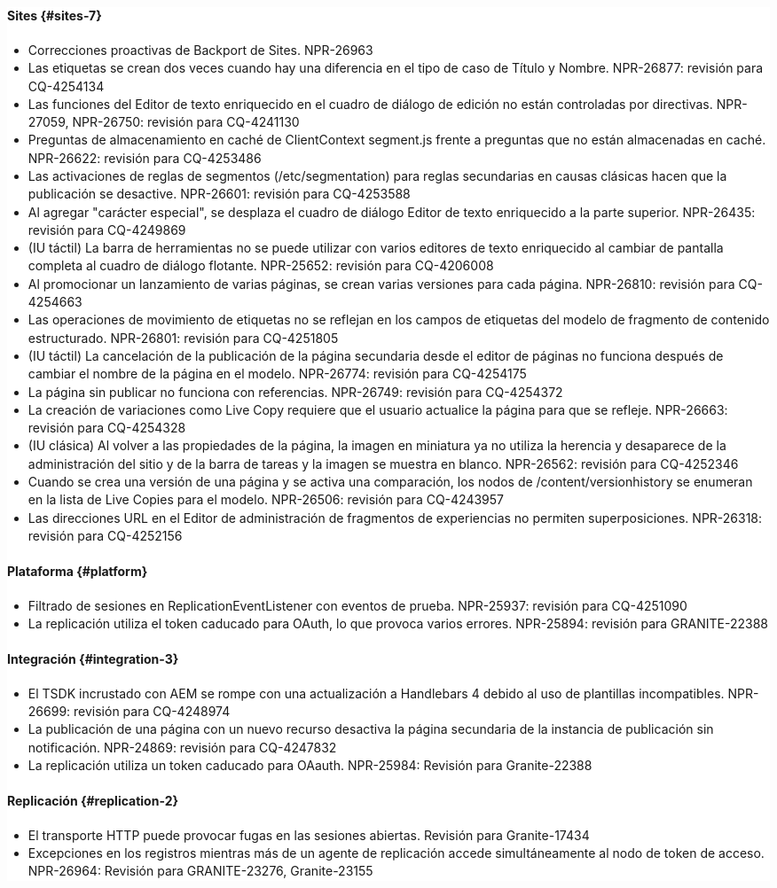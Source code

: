 #### Sites {#sites-7}

* Correcciones proactivas de Backport de Sites. NPR-26963
* Las etiquetas se crean dos veces cuando hay una diferencia en el tipo de caso de Título y Nombre. NPR-26877: revisión para CQ-4254134
* Las funciones del Editor de texto enriquecido en el cuadro de diálogo de edición no están controladas por directivas. NPR-27059, NPR-26750: revisión para CQ-4241130
* Preguntas de almacenamiento en caché de ClientContext segment.js frente a preguntas que no están almacenadas en caché. NPR-26622: revisión para CQ-4253486
* Las activaciones de reglas de segmentos (/etc/segmentation) para reglas secundarias en causas clásicas hacen que la publicación se desactive. NPR-26601: revisión para CQ-4253588
* Al agregar &quot;carácter especial&quot;, se desplaza el cuadro de diálogo Editor de texto enriquecido a la parte superior. NPR-26435: revisión para CQ-4249869
* (IU táctil) La barra de herramientas no se puede utilizar con varios editores de texto enriquecido al cambiar de pantalla completa al cuadro de diálogo flotante. NPR-25652: revisión para CQ-4206008
* Al promocionar un lanzamiento de varias páginas, se crean varias versiones para cada página. NPR-26810: revisión para CQ-4254663
* Las operaciones de movimiento de etiquetas no se reflejan en los campos de etiquetas del modelo de fragmento de contenido estructurado. NPR-26801: revisión para CQ-4251805
* (IU táctil) La cancelación de la publicación de la página secundaria desde el editor de páginas no funciona después de cambiar el nombre de la página en el modelo. NPR-26774: revisión para CQ-4254175
* La página sin publicar no funciona con referencias. NPR-26749: revisión para CQ-4254372
* La creación de variaciones como Live Copy requiere que el usuario actualice la página para que se refleje. NPR-26663: revisión para CQ-4254328
* (IU clásica) Al volver a las propiedades de la página, la imagen en miniatura ya no utiliza la herencia y desaparece de la administración del sitio y de la barra de tareas y la imagen se muestra en blanco. NPR-26562: revisión para CQ-4252346
* Cuando se crea una versión de una página y se activa una comparación, los nodos de /content/versionhistory se enumeran en la lista de Live Copies para el modelo. NPR-26506: revisión para CQ-4243957
* Las direcciones URL en el Editor de administración de fragmentos de experiencias no permiten superposiciones. NPR-26318: revisión para CQ-4252156

#### Plataforma {#platform}

* Filtrado de sesiones en ReplicationEventListener con eventos de prueba. NPR-25937: revisión para CQ-4251090
* La replicación utiliza el token caducado para OAuth, lo que provoca varios errores. NPR-25894: revisión para GRANITE-22388

#### Integración {#integration-3}

* El TSDK incrustado con AEM se rompe con una actualización a Handlebars 4 debido al uso de plantillas incompatibles. NPR-26699: revisión para CQ-4248974
* La publicación de una página con un nuevo recurso desactiva la página secundaria de la instancia de publicación sin notificación. NPR-24869: revisión para CQ-4247832
* La replicación utiliza un token caducado para OAauth. NPR-25984: Revisión para Granite-22388

#### Replicación {#replication-2}

* El transporte HTTP puede provocar fugas en las sesiones abiertas. Revisión para Granite-17434
* Excepciones en los registros mientras más de un agente de replicación accede simultáneamente al nodo de token de acceso. NPR-26964: Revisión para GRANITE-23276, Granite-23155
